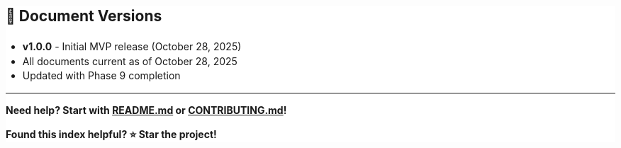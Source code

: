 
## 🔄 Document Versions

- **v1.0.0** - Initial MVP release (October 28, 2025)
- All documents current as of October 28, 2025
- Updated with Phase 9 completion

---

**Need help? Start with [README.md](README.md) or [CONTRIBUTING.md](CONTRIBUTING.md)!**

**Found this index helpful? ⭐ Star the project!**


